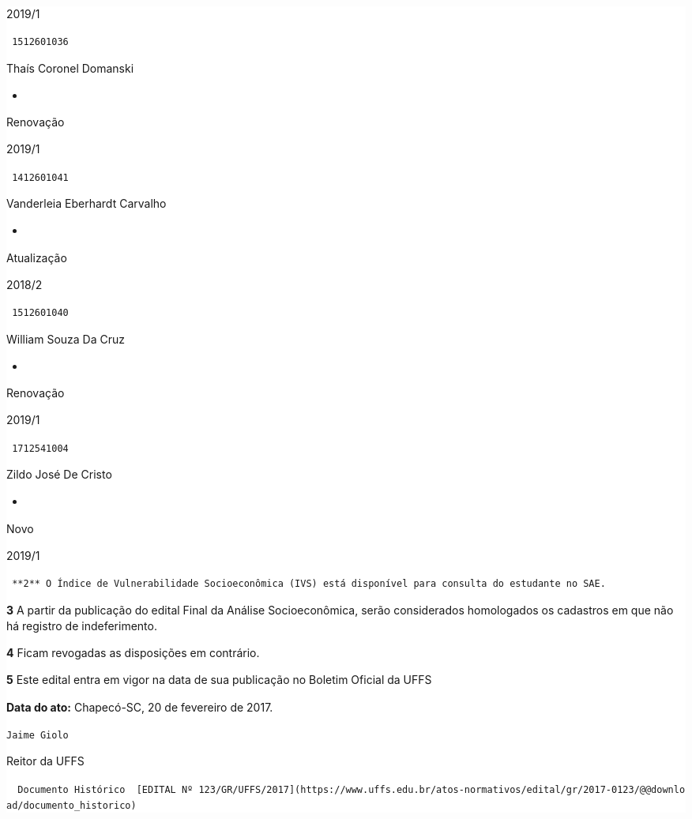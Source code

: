    2019/1

     1512601036

   Thaís Coronel Domanski

   -

   Renovação

   2019/1

     1412601041

   Vanderleia Eberhardt Carvalho

   -

   Atualização

   2018/2

     1512601040

   William Souza Da Cruz

   -

   Renovação

   2019/1

     1712541004

   Zildo José De Cristo

   -

   Novo

   2019/1

     **2** O Índice de Vulnerabilidade Socioeconômica (IVS) está disponível para consulta do estudante no SAE.

 **3** A partir da publicação do edital Final da Análise Socioeconômica, serão considerados homologados os cadastros em que não há registro de indeferimento.

 **4** Ficam revogadas as disposições em contrário.

 **5** Este edital entra em vigor na data de sua publicação no Boletim Oficial da UFFS

  

   **Data do ato:** Chapecó-SC, 20 de fevereiro de 2017.   
 

    Jaime Giolo   
 Reitor da UFFS 

      Documento Histórico  [EDITAL Nº 123/GR/UFFS/2017](https://www.uffs.edu.br/atos-normativos/edital/gr/2017-0123/@@download/documento_historico)     
      